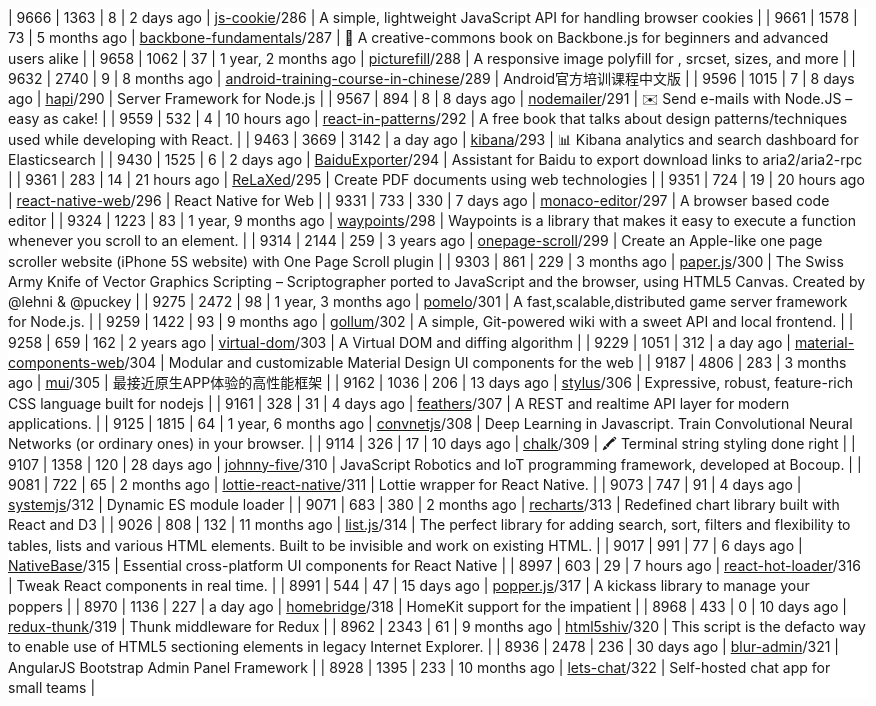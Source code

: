 | 9666 | 1363 | 8 | 2 days ago | [js-cookie](https://github.com/js-cookie/js-cookie)/286 | A simple, lightweight JavaScript API for handling browser cookies |
| 9661 | 1578 | 73 | 5 months ago | [backbone-fundamentals](https://github.com/addyosmani/backbone-fundamentals)/287 | :book: A creative-commons book on Backbone.js for beginners and advanced users alike |
| 9658 | 1062 | 37 | 1 year, 2 months ago | [picturefill](https://github.com/scottjehl/picturefill)/288 | A responsive image polyfill for <picture>, srcset, sizes, and more |
| 9632 | 2740 | 9 | 8 months ago | [android-training-course-in-chinese](https://github.com/kesenhoo/android-training-course-in-chinese)/289 | Android官方培训课程中文版 |
| 9596 | 1015 | 7 | 8 days ago | [hapi](https://github.com/hapijs/hapi)/290 | Server Framework  for Node.js |
| 9567 | 894 | 8 | 8 days ago | [nodemailer](https://github.com/nodemailer/nodemailer)/291 | ✉️ Send e-mails with Node.JS – easy as cake! |
| 9559 | 532 | 4 | 10 hours ago | [react-in-patterns](https://github.com/krasimir/react-in-patterns)/292 | A free book that talks about design patterns/techniques used while developing with React. |
| 9463 | 3669 | 3142 | a day ago | [kibana](https://github.com/elastic/kibana)/293 | :bar_chart: Kibana analytics and search dashboard for Elasticsearch |
| 9430 | 1525 | 6 | 2 days ago | [BaiduExporter](https://github.com/acgotaku/BaiduExporter)/294 | Assistant for Baidu to export download links to aria2/aria2-rpc |
| 9361 | 283 | 14 | 21 hours ago | [ReLaXed](https://github.com/RelaxedJS/ReLaXed)/295 | Create PDF documents using web technologies |
| 9351 | 724 | 19 | 20 hours ago | [react-native-web](https://github.com/necolas/react-native-web)/296 | React Native for Web |
| 9331 | 733 | 330 | 7 days ago | [monaco-editor](https://github.com/Microsoft/monaco-editor)/297 | A browser based code editor |
| 9324 | 1223 | 83 | 1 year, 9 months ago | [waypoints](https://github.com/imakewebthings/waypoints)/298 | Waypoints is a library that makes it easy to execute a function whenever you scroll to an element. |
| 9314 | 2144 | 259 | 3 years ago | [onepage-scroll](https://github.com/peachananr/onepage-scroll)/299 | Create an Apple-like one page scroller website (iPhone 5S website) with One Page Scroll plugin |
| 9303 | 861 | 229 | 3 months ago | [paper.js](https://github.com/paperjs/paper.js)/300 | The Swiss Army Knife of Vector Graphics Scripting – Scriptographer ported to JavaScript and the browser, using HTML5 Canvas. Created by @lehni & @puckey |
| 9275 | 2472 | 98 | 1 year, 3 months ago | [pomelo](https://github.com/NetEase/pomelo)/301 | A fast,scalable,distributed game server framework for Node.js. |
| 9259 | 1422 | 93 | 9 months ago | [gollum](https://github.com/gollum/gollum)/302 | A simple, Git-powered wiki with a sweet API and local frontend. |
| 9258 | 659 | 162 | 2 years ago | [virtual-dom](https://github.com/Matt-Esch/virtual-dom)/303 | A Virtual DOM and diffing algorithm |
| 9229 | 1051 | 312 | a day ago | [material-components-web](https://github.com/material-components/material-components-web)/304 | Modular and customizable Material Design UI components for the web |
| 9187 | 4806 | 283 | 3 months ago | [mui](https://github.com/dcloudio/mui)/305 | 最接近原生APP体验的高性能框架 |
| 9162 | 1036 | 206 | 13 days ago | [stylus](https://github.com/stylus/stylus)/306 | Expressive, robust, feature-rich CSS language built for nodejs |
| 9161 | 328 | 31 | 4 days ago | [feathers](https://github.com/feathersjs/feathers)/307 | A REST and realtime API layer for modern applications. |
| 9125 | 1815 | 64 | 1 year, 6 months ago | [convnetjs](https://github.com/karpathy/convnetjs)/308 | Deep Learning in Javascript. Train Convolutional Neural Networks (or ordinary ones) in your browser. |
| 9114 | 326 | 17 | 10 days ago | [chalk](https://github.com/chalk/chalk)/309 | 🖍 Terminal string styling done right |
| 9107 | 1358 | 120 | 28 days ago | [johnny-five](https://github.com/rwaldron/johnny-five)/310 | JavaScript Robotics and IoT programming framework, developed at Bocoup. |
| 9081 | 722 | 65 | 2 months ago | [lottie-react-native](https://github.com/airbnb/lottie-react-native)/311 | Lottie wrapper for React Native. |
| 9073 | 747 | 91 | 4 days ago | [systemjs](https://github.com/systemjs/systemjs)/312 | Dynamic ES module loader |
| 9071 | 683 | 380 | 2 months ago | [recharts](https://github.com/recharts/recharts)/313 | Redefined chart library built with React and D3 |
| 9026 | 808 | 132 | 11 months ago | [list.js](https://github.com/javve/list.js)/314 | The perfect library for adding search, sort, filters and flexibility to tables, lists and various HTML elements. Built to be invisible and work on existing HTML. |
| 9017 | 991 | 77 | 6 days ago | [NativeBase](https://github.com/GeekyAnts/NativeBase)/315 | Essential cross-platform UI components for React Native |
| 8997 | 603 | 29 | 7 hours ago | [react-hot-loader](https://github.com/gaearon/react-hot-loader)/316 | Tweak React components in real time. |
| 8991 | 544 | 47 | 15 days ago | [popper.js](https://github.com/FezVrasta/popper.js)/317 | A kickass library to manage your poppers |
| 8970 | 1136 | 227 | a day ago | [homebridge](https://github.com/nfarina/homebridge)/318 | HomeKit support for the impatient |
| 8968 | 433 | 0 | 10 days ago | [redux-thunk](https://github.com/reduxjs/redux-thunk)/319 | Thunk middleware for Redux |
| 8962 | 2343 | 61 | 9 months ago | [html5shiv](https://github.com/aFarkas/html5shiv)/320 | This script is the defacto way to enable use of HTML5 sectioning elements in legacy Internet Explorer. |
| 8936 | 2478 | 236 | 30 days ago | [blur-admin](https://github.com/akveo/blur-admin)/321 | AngularJS Bootstrap Admin Panel Framework |
| 8928 | 1395 | 233 | 10 months ago | [lets-chat](https://github.com/sdelements/lets-chat)/322 | Self-hosted chat app for small teams |